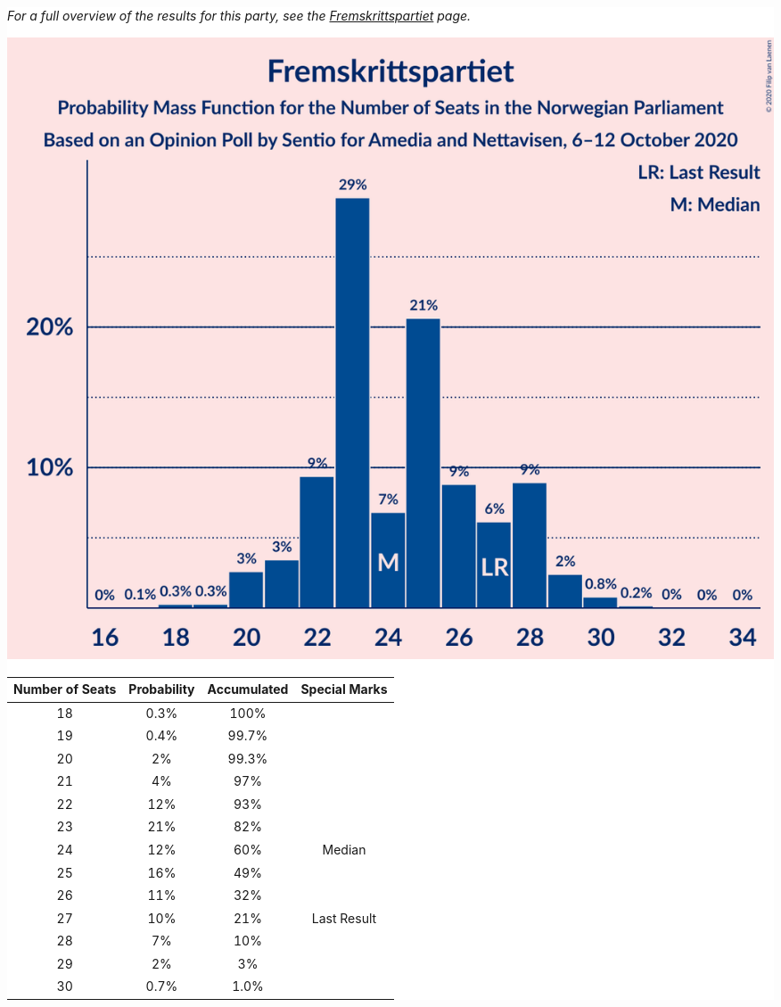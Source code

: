 *For a full overview of the results for this party, see the [Fremskrittspartiet](party-fremskrittspartiet.html) page.*

![Graph with seats probability mass function not yet produced](2020-10-12-Sentio-seats-pmf-fremskrittspartiet.png "Seats Probability Mass Function")

| Number of Seats | Probability | Accumulated | Special Marks |
|:---------------:|:-----------:|:-----------:|:-------------:|
| 18 | 0.3% | 100% |  |
| 19 | 0.4% | 99.7% |  |
| 20 | 2% | 99.3% |  |
| 21 | 4% | 97% |  |
| 22 | 12% | 93% |  |
| 23 | 21% | 82% |  |
| 24 | 12% | 60% | Median |
| 25 | 16% | 49% |  |
| 26 | 11% | 32% |  |
| 27 | 10% | 21% | Last Result |
| 28 | 7% | 10% |  |
| 29 | 2% | 3% |  |
| 30 | 0.7% | 1.0% |  |